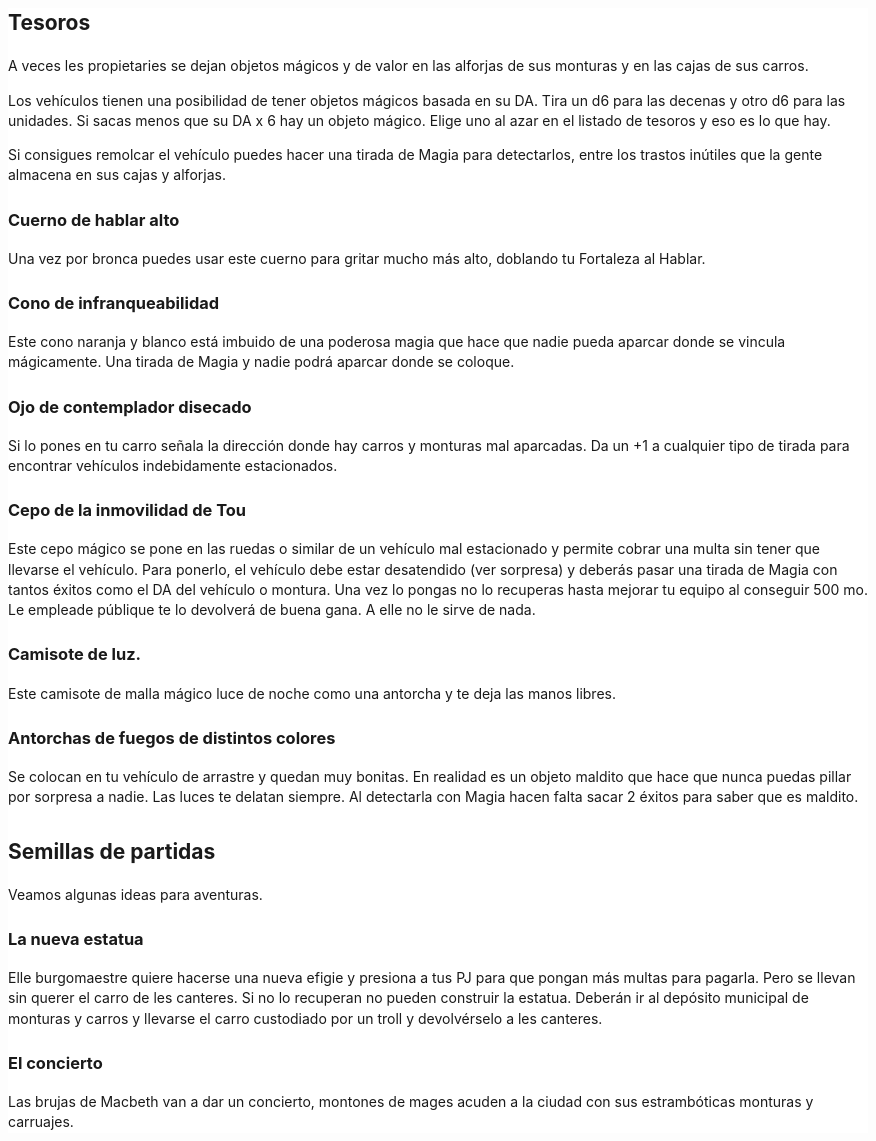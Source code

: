 ## Tesoros

A veces les propietaries se dejan objetos mágicos y de valor en las alforjas de sus monturas y en las cajas de sus carros. 

Los vehículos tienen una posibilidad de tener objetos mágicos basada en su DA. Tira un d6 para las decenas y otro d6 para las unidades. Si sacas menos que su DA x 6 hay un objeto mágico. Elige uno al azar en el listado de tesoros y eso es lo que hay.

Si consigues remolcar el vehículo puedes hacer una tirada de Magia para detectarlos, entre los trastos inútiles que la gente almacena en sus cajas y alforjas.

### Cuerno de hablar alto
Una vez por bronca puedes usar este cuerno para gritar mucho más alto, doblando tu Fortaleza al Hablar.

### Cono de infranqueabilidad
Este cono naranja y blanco está imbuido de una poderosa magia que hace que nadie pueda aparcar donde se vincula mágicamente. Una tirada de Magia y nadie podrá aparcar donde se coloque.

### Ojo de contemplador disecado
Si lo pones en tu carro señala la dirección donde hay carros y monturas mal aparcadas. Da un +1 a cualquier tipo de tirada para encontrar vehículos indebidamente estacionados.

### Cepo de la inmovilidad de Tou
Este cepo mágico se pone en las ruedas o similar de un vehículo mal estacionado y permite cobrar una multa sin tener que llevarse el vehículo. Para ponerlo, el vehículo debe estar desatendido (ver sorpresa) y deberás pasar una tirada de Magia con tantos éxitos como el DA del vehículo o montura. Una vez lo pongas no lo recuperas hasta mejorar tu equipo al conseguir 500 mo. Le empleade públique te lo devolverá de buena gana. A elle no le sirve de nada.

### Camisote de luz.
Este camisote de malla mágico luce de noche como una antorcha y te deja las manos libres.

### Antorchas de fuegos de distintos colores
Se colocan en tu vehículo de arrastre y quedan muy bonitas. En realidad es un objeto maldito que hace que nunca puedas pillar por sorpresa a nadie. Las luces te delatan siempre. Al detectarla con Magia hacen falta sacar 2 éxitos para saber que es maldito.

## Semillas de partidas
Veamos algunas ideas para aventuras.

### La nueva estatua
Elle burgomaestre quiere hacerse una nueva efigie y presiona a tus PJ para que pongan más multas para pagarla. Pero se llevan sin querer el carro de les canteres. Si no lo recuperan no pueden  construir la estatua. Deberán ir al depósito municipal de monturas y carros y llevarse el carro custodiado por un troll y devolvérselo a les canteres.

### El concierto
Las brujas de Macbeth van a dar un concierto, montones de mages acuden a la ciudad con sus estrambóticas monturas y carruajes.
